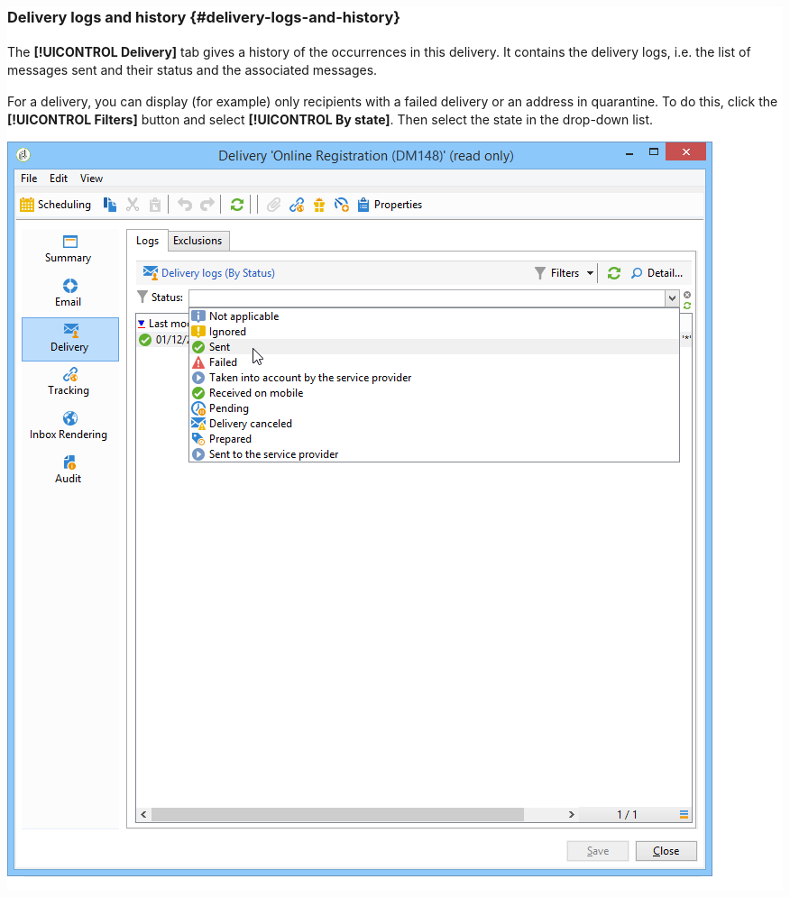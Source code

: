 ### Delivery logs and history {#delivery-logs-and-history}

The **[!UICONTROL Delivery]** tab gives a history of the occurrences in this delivery. It contains the delivery logs, i.e. the list of messages sent and their status and the associated messages.

For a delivery, you can display (for example) only recipients with a failed delivery or an address in quarantine. To do this, click the **[!UICONTROL Filters]** button and select **[!UICONTROL By state]**. Then select the state in the drop-down list.

![](assets/s_ncs_user_delivery_delivery_tab.png)
